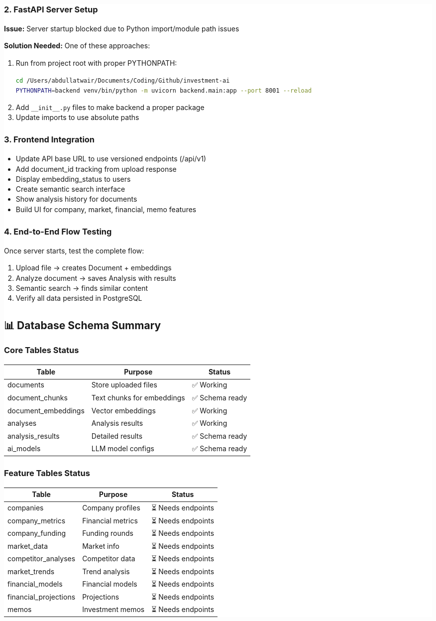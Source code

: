 ### 2. FastAPI Server Setup
**Issue:** Server startup blocked due to Python import/module path issues

**Solution Needed:** One of these approaches:
1. Run from project root with proper PYTHONPATH:
   ```bash
   cd /Users/abdullatwair/Documents/Coding/Github/investment-ai
   PYTHONPATH=backend venv/bin/python -m uvicorn backend.main:app --port 8001 --reload
   ```
2. Add `__init__.py` files to make backend a proper package
3. Update imports to use absolute paths

### 3. Frontend Integration
- Update API base URL to use versioned endpoints (/api/v1)
- Add document_id tracking from upload response
- Display embedding_status to users
- Create semantic search interface
- Show analysis history for documents
- Build UI for company, market, financial, memo features

### 4. End-to-End Flow Testing
Once server starts, test the complete flow:
1. Upload file → creates Document + embeddings
2. Analyze document → saves Analysis with results
3. Semantic search → finds similar content
4. Verify all data persisted in PostgreSQL

## 📊 Database Schema Summary

### Core Tables Status
| Table | Purpose | Status |
|-------|---------|--------|
| documents | Store uploaded files | ✅ Working |
| document_chunks | Text chunks for embeddings | ✅ Schema ready |
| document_embeddings | Vector embeddings | ✅ Working |
| analyses | Analysis results | ✅ Working |
| analysis_results | Detailed results | ✅ Schema ready |
| ai_models | LLM model configs | ✅ Schema ready |

### Feature Tables Status
| Table | Purpose | Status |
|-------|---------|--------|
| companies | Company profiles | ⏳ Needs endpoints |
| company_metrics | Financial metrics | ⏳ Needs endpoints |
| company_funding | Funding rounds | ⏳ Needs endpoints |
| market_data | Market info | ⏳ Needs endpoints |
| competitor_analyses | Competitor data | ⏳ Needs endpoints |
| market_trends | Trend analysis | ⏳ Needs endpoints |
| financial_models | Financial models | ⏳ Needs endpoints |
| financial_projections | Projections | ⏳ Needs endpoints |
| memos | Investment memos | ⏳ Needs endpoints |